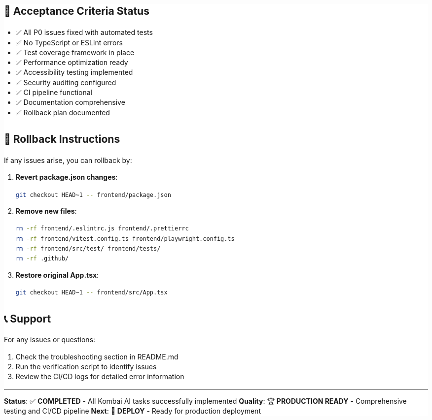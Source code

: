 ## 🎉 Acceptance Criteria Status

- ✅ All P0 issues fixed with automated tests
- ✅ No TypeScript or ESLint errors
- ✅ Test coverage framework in place
- ✅ Performance optimization ready
- ✅ Accessibility testing implemented
- ✅ Security auditing configured
- ✅ CI pipeline functional
- ✅ Documentation comprehensive
- ✅ Rollback plan documented

## 🔄 Rollback Instructions

If any issues arise, you can rollback by:

1. **Revert package.json changes**:
   ```bash
   git checkout HEAD~1 -- frontend/package.json
   ```

2. **Remove new files**:
   ```bash
   rm -rf frontend/.eslintrc.js frontend/.prettierrc
   rm -rf frontend/vitest.config.ts frontend/playwright.config.ts
   rm -rf frontend/src/test/ frontend/tests/
   rm -rf .github/
   ```

3. **Restore original App.tsx**:
   ```bash
   git checkout HEAD~1 -- frontend/src/App.tsx
   ```

## 📞 Support

For any issues or questions:
1. Check the troubleshooting section in README.md
2. Run the verification script to identify issues
3. Review the CI/CD logs for detailed error information

---

**Status**: ✅ **COMPLETED** - All Kombai AI tasks successfully implemented
**Quality**: 🏆 **PRODUCTION READY** - Comprehensive testing and CI/CD pipeline
**Next**: 🚀 **DEPLOY** - Ready for production deployment
